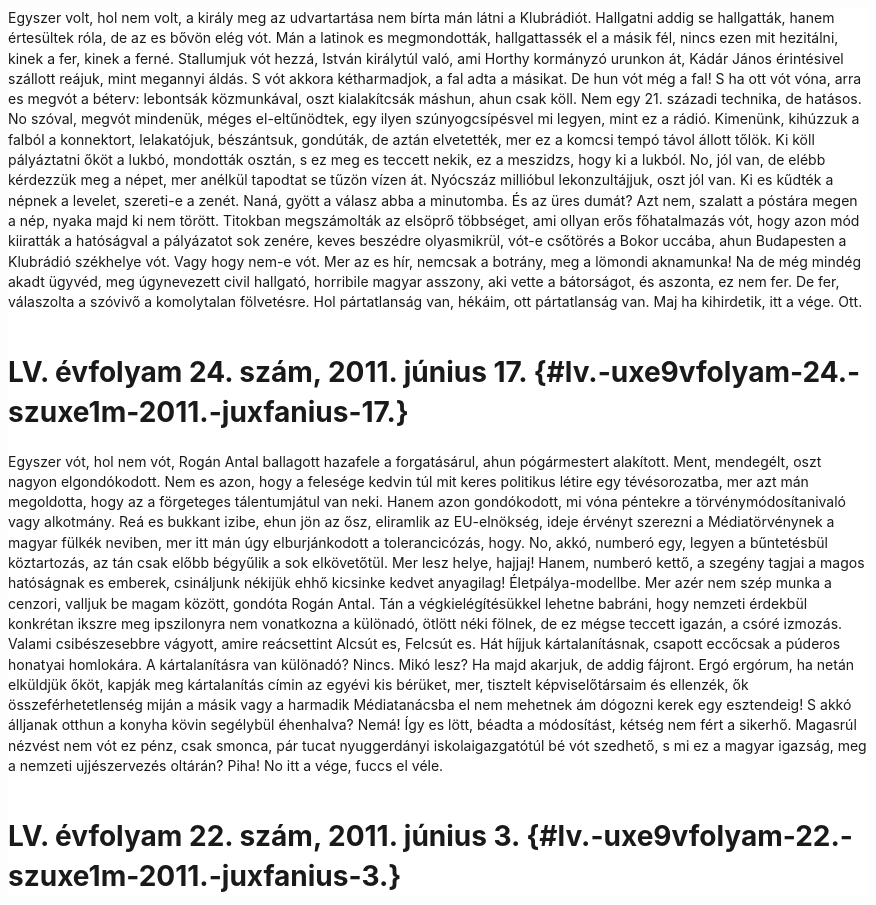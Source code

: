 Egyszer volt, hol nem volt, a király meg az udvartartása nem bírta mán látni a Klubrádiót. Hallgatni addig se hallgatták, hanem értesültek róla, de az es bővön elég vót. Mán a latinok es megmondották, hallgattassék el a másik fél, nincs ezen mit hezitálni, kinek a fer, kinek a ferné. Stallumjuk vót hezzá, István királytúl való, ami Horthy kormányzó urunkon át, Kádár János érintésivel szállott reájuk, mint megannyi áldás. S vót akkora kétharmadjok, a fal adta a másikat. De hun vót még a fal! S ha ott vót vóna, arra es megvót a béterv: lebontsák közmunkával, oszt kialakítcsák máshun, ahun csak köll. Nem egy 21. századi technika, de hatásos. No szóval, megvót mindenük, méges el-eltűnödtek, egy ilyen szúnyogcsípésvel mi legyen, mint ez a rádió. Kimenünk, kihúzzuk a falból a konnektort, lelakatójuk, bészántsuk, gondúták, de aztán elvetették, mer ez a komcsi tempó távol állott tőlök. Ki köll pályáztatni őköt a lukbó, mondották osztán, s ez meg es teccett nekik, ez a meszidzs, hogy ki a lukból. No, jól van, de elébb kérdezzük meg a népet, mer anélkül tapodtat se tűzön vízen át. Nyócszáz millióbul lekonzultájjuk, oszt jól van. Ki es kűdték a népnek a levelet, szereti-e a zenét. Naná, gyött a válasz abba a minutomba. És az üres dumát? Azt nem, szalatt a póstára megen a nép, nyaka majd ki nem törött. Titokban megszámolták az elsöprő többséget, ami ollyan erős főhatalmazás vót, hogy azon mód kiiratták a hatóságval a pályázatot sok zenére, keves beszédre olyasmikrül, vót-e csőtörés a Bokor uccába, ahun Budapesten a Klubrádió székhelye vót. Vagy hogy nem-e vót. Mer az es hír, nemcsak a botrány, meg a lömondi aknamunka! Na de még mindég akadt ügyvéd, meg úgynevezett civil hallgató, horribile magyar asszony, aki vette a bátorságot, és aszonta, ez nem fer. De fer, válaszolta a szóvivő a komolytalan fölvetésre. Hol pártatlanság van, hékáim, ott pártatlanság van. Maj ha kihirdetik, itt a vége. Ott.

LV. évfolyam 24. szám, 2011. június 17. {#lv.-uxe9vfolyam-24.-szuxe1m-2011.-juxfanius-17.}
=======================================

Egyszer vót, hol nem vót, Rogán Antal ballagott hazafele a forgatásárul, ahun pógármestert alakított. Ment, mendegélt, oszt nagyon elgondókodott. Nem es azon, hogy a felesége kedvin túl mit keres politikus létire egy tévésorozatba, mer azt mán megoldotta, hogy az a förgeteges tálentumjátul van neki. Hanem azon gondókodott, mi vóna péntekre a törvénymódosítanivaló vagy alkotmány. Reá es bukkant izibe, ehun jön az ősz, eliramlik az EU-elnökség, ideje érvényt szerezni a Médiatörvénynek a magyar fülkék neviben, mer itt mán úgy elburjánkodott a tolerancicózás, hogy. No, akkó, numberó egy, legyen a bűntetésbül köztartozás, az tán csak előbb bégyűlik a sok elkövetőtül. Mer lesz helye, hajjaj! Hanem, numberó kettő, a szegény tagjai a magos hatóságnak es emberek, csináljunk nékijük ehhő kicsinke kedvet anyagilag! Életpálya-modellbe. Mer azér nem szép munka a cenzori, valljuk be magam között, gondóta Rogán Antal. Tán a végkielégítésükkel lehetne babráni, hogy nemzeti érdekbül konkrétan ikszre meg ipszilonyra nem vonatkozna a különadó, ötlött néki fölnek, de ez mégse teccett igazán, a csóré izmozás. Valami csibészesebbre vágyott, amire reácsettint Alcsút es, Felcsút es. Hát híjjuk kártalanításnak, csapott eccőcsak a púderos honatyai homlokára. A kártalanításra van különadó? Nincs. Mikó lesz? Ha majd akarjuk, de addig fájront. Ergó ergórum, ha netán elküldjük őköt, kapják meg kártalanítás címin az egyévi kis bérüket, mer, tisztelt képviselőtársaim és ellenzék, ők összeférhetetlenség miján a másik vagy a harmadik Médiatanácsba el nem mehetnek ám dógozni kerek egy esztendeig! S akkó álljanak otthun a konyha kövin segélybül éhenhalva? Nemá! Így es lött, béadta a módosítást, kétség nem fért a sikerhő. Magasrúl nézvést nem vót ez pénz, csak smonca, pár tucat nyuggerdányi iskolaigazgatótúl bé vót szedhető, s mi ez a magyar igazság, meg a nemzeti ujjészervezés oltárán? Piha! No itt a vége, fuccs el véle.

LV. évfolyam 22. szám, 2011. június 3. {#lv.-uxe9vfolyam-22.-szuxe1m-2011.-juxfanius-3.}
======================================
